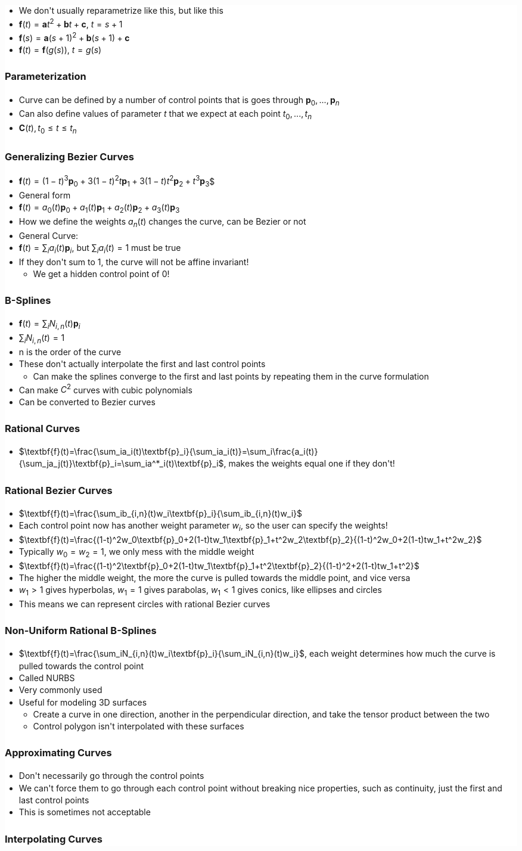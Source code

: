 - We don't usually reparametrize like this, but like this
-  $\textbf{f}(t)=\textbf{a}t^2+\textbf{b}t+\textbf{c}$, $t=s+1$
-  $\textbf{f}(s)=\textbf{a}(s+1)^2+\textbf{b}(s+1)+\textbf{c}$
- $\textbf{f}(t)=\textbf{f}(g(s))$, $t=g(s)$
### Parameterization
- Curve can be defined by a number of control points that is goes through $\textbf{p}_0,...,\textbf{p}_n$
- Can also define values of parameter $t$ that we expect at each point $t_0,...,t_n$
- $\textbf{C}(t), t_0\leq t\leq t_n$
### Generalizing Bezier Curves
- $\textbf{f}(t)=(1-t)^3\textbf{p}_0+3(1-t)^2t\textbf{p}_1+3(1-t)t^2\textbf{p}_2+t^3\textbf{p}_3$\$
- General form
- $\textbf{f}(t)=a_0(t)\textbf{p}_0+a_1(t)\textbf{p}_1+a_2(t)\textbf{p}_2+a_3(t)\textbf{p}_3$
- How we define the weights $a_n(t)$ changes the curve, can be Bezier or not
- General Curve:
- $\textbf{f}(t)=\sum_ia_i(t)\textbf{p}_i$, but $\sum_ia_i(t)=1$ must be true
- If they don't sum to 1, the curve will not be affine invariant!
	- We get a hidden control point of 0!
### B-Splines
- $\textbf{f}(t)=\sum_iN_{i,n}(t)\textbf{p}_i$
- $\sum_iN_{i,n}(t)=1$
- n is the order of the curve
- These don't actually interpolate the first and last control points
	- Can make the splines converge to the first and last points by repeating them in the curve formulation
- Can make $C^2$ curves with cubic polynomials
- Can be converted to Bezier curves
### Rational Curves
- $\textbf{f}(t)=\frac{\sum_ia_i(t)\textbf{p}_i}{\sum_ia_i(t)}=\sum_i\frac{a_i(t)}{\sum_ja_j(t)}\textbf{p}_i=\sum_ia^*_i(t)\textbf{p}_i$, makes the weights equal one if they don't!
### Rational Bezier Curves
- $\textbf{f}(t)=\frac{\sum_ib_{i,n}(t)w_i\textbf{p}_i}{\sum_ib_{i,n}(t)w_i}$
- Each control point now has another weight parameter $w_i$, so the user can specify the weights!
- $\textbf{f}(t)=\frac{(1-t)^2w_0\textbf{p}_0+2(1-t)tw_1\textbf{p}_1+t^2w_2\textbf{p}_2}{(1-t)^2w_0+2(1-t)tw_1+t^2w_2}$
- Typically $w_0=w_2=1$, we only mess with the middle weight
- $\textbf{f}(t)=\frac{(1-t)^2\textbf{p}_0+2(1-t)tw_1\textbf{p}_1+t^2\textbf{p}_2}{(1-t)^2+2(1-t)tw_1+t^2}$
- The higher the middle weight, the more the curve is pulled towards the middle point, and vice versa
- $w_1>1$ gives hyperbolas, $w_1=1$ gives parabolas, $w_1<1$ gives conics, like ellipses and circles
- This means we can represent circles with rational Bezier curves
### Non-Uniform Rational B-Splines
- $\textbf{f}(t)=\frac{\sum_iN_{i,n}(t)w_i\textbf{p}_i}{\sum_iN_{i,n}(t)w_i}$, each weight determines how much the curve is pulled towards the control point
- Called NURBS
- Very commonly used
- Useful for modeling 3D surfaces
	- Create a curve in one direction, another in the perpendicular direction, and take the tensor product between the two
	- Control polygon isn't interpolated with these surfaces
### Approximating Curves
- Don't necessarily go through the control points
- We can't force them to go through each control point without breaking nice properties, such as continuity, just the first and last control points
- This is sometimes not acceptable
### Interpolating Curves